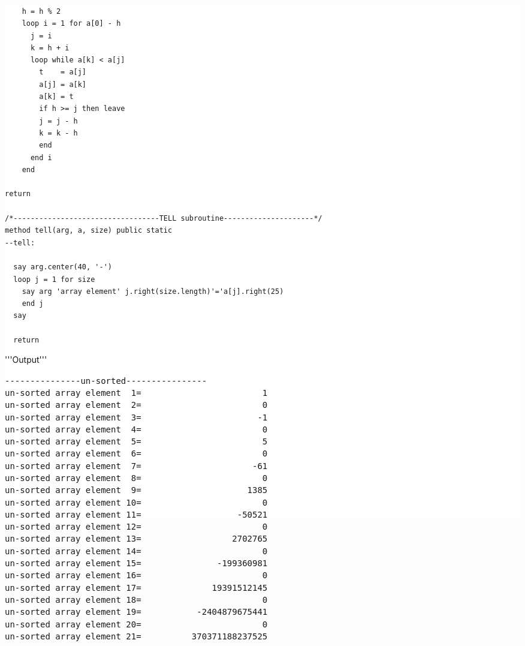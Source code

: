 ```
    h = h % 2
    loop i = 1 for a[0] - h
      j = i
      k = h + i
      loop while a[k] < a[j]
        t    = a[j]
        a[j] = a[k]
        a[k] = t
        if h >= j then leave
        j = j - h
        k = k - h
        end
      end i
    end

return

/*----------------------------------TELL subroutine---------------------*/
method tell(arg, a, size) public static
--tell:

  say arg.center(40, '-')
  loop j = 1 for size
    say arg 'array element' j.right(size.length)'='a[j].right(25)
    end j
  say

  return
```


'''Output'''
<pre style="height:30ex;overflow:scroll">
---------------un-sorted----------------
un-sorted array element  1=                        1
un-sorted array element  2=                        0
un-sorted array element  3=                       -1
un-sorted array element  4=                        0
un-sorted array element  5=                        5
un-sorted array element  6=                        0
un-sorted array element  7=                      -61
un-sorted array element  8=                        0
un-sorted array element  9=                     1385
un-sorted array element 10=                        0
un-sorted array element 11=                   -50521
un-sorted array element 12=                        0
un-sorted array element 13=                  2702765
un-sorted array element 14=                        0
un-sorted array element 15=               -199360981
un-sorted array element 16=                        0
un-sorted array element 17=              19391512145
un-sorted array element 18=                        0
un-sorted array element 19=           -2404879675441
un-sorted array element 20=                        0
un-sorted array element 21=          370371188237525

